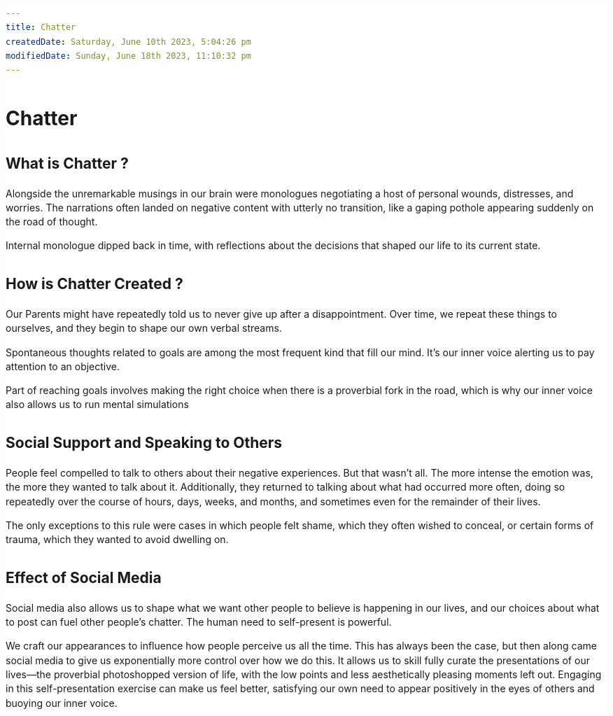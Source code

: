 ```yaml
---
title: Chatter
createdDate: Saturday, June 10th 2023, 5:04:26 pm
modifiedDate: Sunday, June 18th 2023, 11:10:32 pm
---
```


# Chatter

## What is Chatter ?

Alongside the unremarkable musings in our brain were monologues negotiating a host of personal wounds, distresses, and worries. The narrations often landed on negative content with utterly no transition, like a gaping pothole appearing suddenly on the road of thought.

Internal monologue dipped back in time, with reflections about the decisions that shaped our life to its current state.

## How is Chatter Created ?

Our Parents might have repeatedly told us to never give up after a disappointment. Over time, we repeat these things to ourselves, and they begin to shape our own verbal streams.

Spontaneous thoughts related to goals are among the most frequent kind that fill our mind. It’s our inner voice alerting us to pay attention to an objective.

Part of reaching goals involves making the right choice when there is a proverbial fork in the road, which is why our inner voice also allows us to run mental simulations

## Social Support and Speaking to Others

People feel compelled to talk to others about their negative experiences. But that wasn’t all. The more intense the emotion was, the more they wanted to talk about it. Additionally, they returned to talking about what had occurred more often, doing so repeatedly over the course of hours, days, weeks, and months, and sometimes even for the remainder of their lives.

The only exceptions to this rule were cases in which people felt shame, which they often wished to conceal, or certain forms of trauma, which they wanted to avoid dwelling on.

## Effect of Social Media

Social media also allows us to shape what we want other people to believe is happening in our lives, and our choices about what to post can fuel other people’s chatter. The human need to self-present is powerful.

We craft our appearances to influence how people perceive us all the time. This has always been the case, but then along came social media to give us exponentially more control over how we do this. It allows us to skill fully curate the presentations of our lives—the proverbial photoshopped version of life, with the low points and less aesthetically pleasing moments left out. Engaging in this self-presentation exercise can make us feel better, satisfying our own need to appear positively in the eyes of others and buoying our inner voice.
